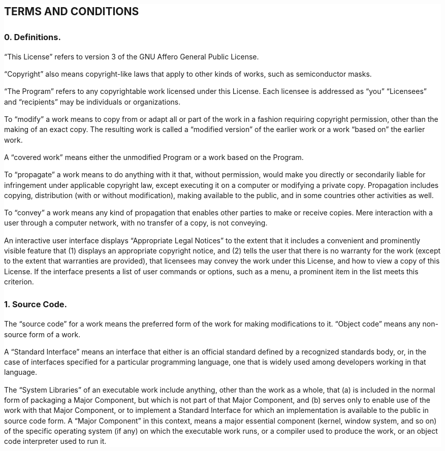 ## TERMS AND CONDITIONS

### 0. Definitions.

&ldquo;This License&rdquo; refers to version 3 of the GNU Affero General Public
License.

&ldquo;Copyright&rdquo; also means copyright-like laws that apply to other
kinds of works, such as semiconductor masks.

&ldquo;The Program&rdquo; refers to any copyrightable work licensed under this
License. Each licensee is addressed as &ldquo;you&rdquo;
&ldquo;Licensees&rdquo; and &ldquo;recipients&rdquo; may be individuals or
organizations.

To &ldquo;modify&rdquo; a work means to copy from or adapt all or part of the
work in a fashion requiring copyright permission, other than the making of an
exact copy. The resulting work is called a &ldquo;modified version&rdquo; of
the earlier work or a work &ldquo;based on&rdquo; the earlier work.

A &ldquo;covered work&rdquo; means either the unmodified Program or a work
based on the Program.

To &ldquo;propagate&rdquo; a work means to do anything with it that, without
permission, would make you directly or secondarily liable for infringement
under applicable copyright law, except executing it on a computer or modifying
a private copy. Propagation includes copying, distribution (with or without
modification), making available to the public, and in some countries other
activities as well.

To &ldquo;convey&rdquo; a work means any kind of propagation that enables other
parties to make or receive copies.  Mere interaction with a user through a
computer network, with no transfer of a copy, is not conveying.

An interactive user interface displays &ldquo;Appropriate Legal Notices&rdquo;
to the extent that it includes a convenient and prominently visible feature
that (1) displays an appropriate copyright notice, and (2) tells the user that
there is no warranty for the work (except to the extent that warranties are
provided), that licensees may convey the work under this License, and how to
view a copy of this License.  If the interface presents a list of user commands
or options, such as a menu, a prominent item in the list meets this criterion.

### 1. Source Code.

The &ldquo;source code&rdquo; for a work means the preferred form of the work
for making modifications to it.  &ldquo;Object code&rdquo; means any non-source
form of a work.

A &ldquo;Standard Interface&rdquo; means an interface that either is an
official standard defined by a recognized standards body, or, in the case of
interfaces specified for a particular programming language, one that is widely
used among developers working in that language.

The &ldquo;System Libraries&rdquo; of an executable work include anything,
other than the work as a whole, that (a) is included in the normal form of
packaging a Major Component, but which is not part of that Major Component, and
(b) serves only to enable use of the work with that Major Component, or to
implement a Standard Interface for which an implementation is available to the
public in source code form.  A &ldquo;Major Component&rdquo; in this context,
means a major essential component (kernel, window system, and so on) of the
specific operating system (if any) on which the executable work runs, or a
compiler used to produce the work, or an object code interpreter used to run
it.
